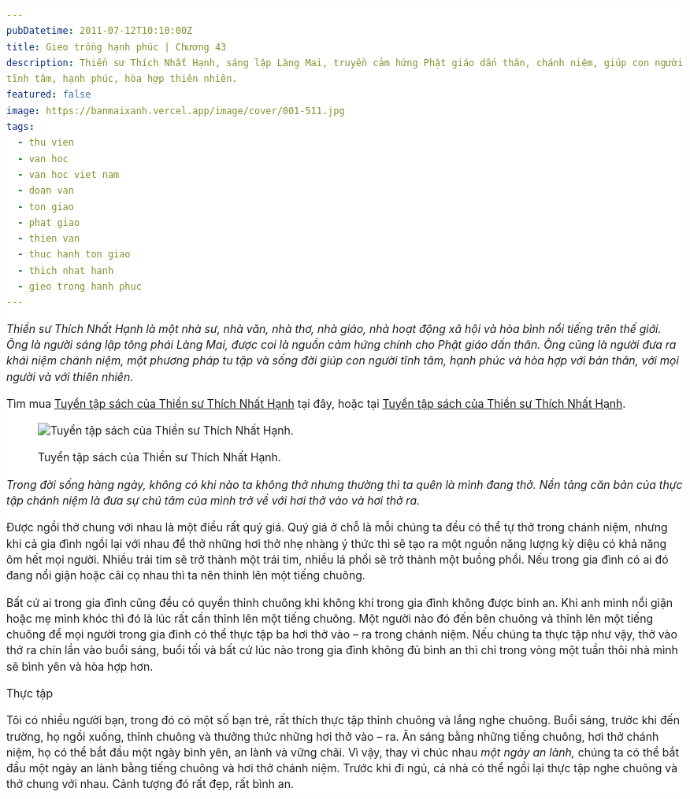 ```yaml
---
pubDatetime: 2011-07-12T10:10:00Z
title: Gieo trồng hạnh phúc | Chương 43
description: Thiền sư Thích Nhất Hạnh, sáng lập Làng Mai, truyền cảm hứng Phật giáo dấn thân, chánh niệm, giúp con người tĩnh tâm, hạnh phúc, hòa hợp thiên nhiên.
featured: false
image: https://banmaixanh.vercel.app/image/cover/001-511.jpg
tags:
  - thu vien
  - van hoc
  - van hoc viet nam
  - doan van
  - ton giao
  - phat giao
  - thien van
  - thuc hanh ton giao
  - thich nhat hanh
  - gieo trong hanh phuc
---
```


_Thiền sư Thích Nhất Hạnh là một nhà sư, nhà văn, nhà thơ, nhà giáo, nhà hoạt động xã hội và hòa bình nổi tiếng trên thế giới. Ông là người sáng lập tông phái Làng Mai, được coi là nguồn cảm hứng chính cho Phật giáo dấn thân. Ông cũng là người đưa ra khái niệm chánh niệm, một phương pháp tu tập và sống đời giúp con người tĩnh tâm, hạnh phúc và hòa hợp với bản thân, với mọi người và với thiên nhiên._

Tìm mua [Tuyển tập sách của Thiền sư Thích Nhất Hạnh](https://shope.ee/2q52sL8Etn) tại đây, hoặc tại [Tuyển tập sách của Thiền sư Thích Nhất Hạnh](https://shope.ee/7zn92I83dd).

<figure><img src="https://banmaixanh.vercel.app/image/article/thich-nhat-hanh-0102.jpg" alt="Tuyển tập sách của Thiền sư Thích Nhất Hạnh." title="Tuyển tập sách của Thiền sư Thích Nhất Hạnh." height=100% width=100%><figcaption><p>Tuyển tập sách của Thiền sư Thích Nhất Hạnh.</p></figcaption></figure>

_Trong đời sống hàng ngày, không có khi nào ta không thở nhưng thường thì ta quên là mình đang thở. Nền tảng căn bản của thực tập chánh niệm là đưa sự chú tâm của mình trở về với hơi thở vào và hơi thở ra._

Được ngồi thở chung với nhau là một điều rất quý giá. Quý giá ở chỗ là mỗi chúng ta đều có thể tự thở trong chánh niệm, nhưng khi cả gia đình ngồi lại với nhau để thở những hơi thở nhẹ nhàng ý thức thì sẽ tạo ra một nguồn năng lượng kỳ diệu có khả năng ôm hết mọi người. Nhiều trái tim sẽ trở thành một trái tim, nhiều lá phổi sẽ trở thành một buồng phổi. Nếu trong gia đình có ai đó đang nổi giận hoặc cãi cọ nhau thì ta nên thỉnh lên một tiếng chuông.

Bất cứ ai trong gia đình cũng đều có quyền thỉnh chuông khi không khí trong gia đình không được bình an. Khi anh mình nổi giận hoặc mẹ mình khóc thì đó là lúc rất cần thỉnh lên một tiếng chuông. Một người nào đó đến bên chuông và thỉnh lên một tiếng chuông để mọi người trong gia đình có thể thực tập ba hơi thở vào – ra trong chánh niệm. Nếu chúng ta thực tập như vậy, thở vào thở ra chín lần vào buổi sáng, buổi tối và bất cứ lúc nào trong gia đình không đủ bình an thì chỉ trong vòng một tuần thôi nhà mình sẽ bình yên và hòa hợp hơn.

Thực tập

Tôi có nhiều người bạn, trong đó có một số bạn trẻ, rất thích thực tập thỉnh chuông và lắng nghe chuông. Buổi sáng, trước khi đến trường, họ ngồi xuống, thỉnh chuông và thưởng thức những hơi thở vào – ra. Ăn sáng bằng những tiếng chuông, hơi thở chánh niệm, họ có thể bắt đầu một ngày bình yên, an lành và vững chãi. Vì vậy, thay vì chúc nhau _một ngày an lành,_ chúng ta có thể bắt đầu một ngày an lành bằng tiếng chuông và hơi thở chánh niệm. Trước khi đi ngủ, cả nhà có thể ngồi lại thực tập nghe chuông và thở chung với nhau. Cảnh tượng đó rất đẹp, rất bình an.
